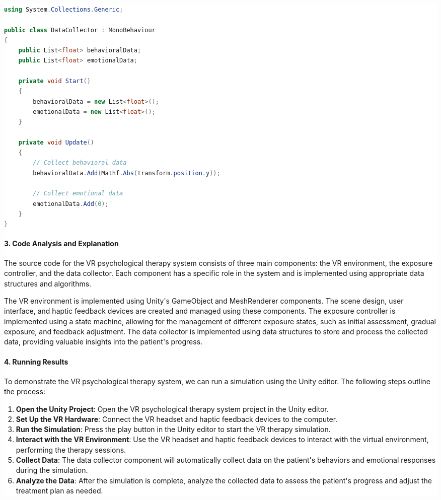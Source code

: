 ```csharp
using System.Collections.Generic;

public class DataCollector : MonoBehaviour
{
    public List<float> behavioralData;
    public List<float> emotionalData;

    private void Start()
    {
        behavioralData = new List<float>();
        emotionalData = new List<float>();
    }

    private void Update()
    {
        // Collect behavioral data
        behavioralData.Add(Mathf.Abs(transform.position.y));

        // Collect emotional data
        emotionalData.Add(0);
    }
}
```

#### 3. Code Analysis and Explanation

The source code for the VR psychological therapy system consists of three main components: the VR environment, the exposure controller, and the data collector. Each component has a specific role in the system and is implemented using appropriate data structures and algorithms.

The VR environment is implemented using Unity's GameObject and MeshRenderer components. The scene design, user interface, and haptic feedback devices are created and managed using these components. The exposure controller is implemented using a state machine, allowing for the management of different exposure states, such as initial assessment, gradual exposure, and feedback adjustment. The data collector is implemented using data structures to store and process the collected data, providing valuable insights into the patient's progress.

#### 4. Running Results

To demonstrate the VR psychological therapy system, we can run a simulation using the Unity editor. The following steps outline the process:

1. **Open the Unity Project**: Open the VR psychological therapy system project in the Unity editor.
2. **Set Up the VR Hardware**: Connect the VR headset and haptic feedback devices to the computer.
3. **Run the Simulation**: Press the play button in the Unity editor to start the VR therapy simulation.
4. **Interact with the VR Environment**: Use the VR headset and haptic feedback devices to interact with the virtual environment, performing the therapy sessions.
5. **Collect Data**: The data collector component will automatically collect data on the patient's behaviors and emotional responses during the simulation.
6. **Analyze the Data**: After the simulation is complete, analyze the collected data to assess the patient's progress and adjust the treatment plan as needed.
